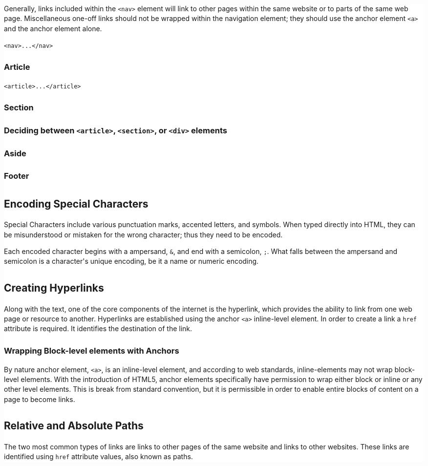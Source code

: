 Generally, links included within the `<nav>` element will link to other
pages within the same website or to parts of the same web page.
Miscellaneous one-off links should not be wrapped within the navigation
element; they should use the anchor element `<a>` and the anchor element
alone.


    <nav>...</nav>

### Article


    <article>...</article>
    
### Section
    
### Deciding between `<article>`, `<section>`, or `<div>` elements

### Aside

### Footer

## Encoding Special Characters
Special Characters include various punctuation marks, accented letters,
and symbols. When typed directly into HTML, they can be misunderstood or
mistaken for the wrong character; thus they need to be encoded.

Each encoded character begins with a ampersand, `&`, and end with a
semicolon, `;`. What falls between the ampersand and semicolon is a
character's unique encoding, be it a name or numeric encoding.

## Creating Hyperlinks
Along with the text, one of the core components of the internet is the
hyperlink, which provides the ability to link from one web page or
resource to another. Hyperlinks are established using the anchor `<a>`
inline-level element. In order to create a link a `href` attribute is
required. It identifies the destination of the link.

### Wrapping Block-level elements with Anchors
By nature anchor element, `<a>`, is an inline-level element, and
according to web standards, inline-elements may not wrap block-level
elements. With the introduction of HTML5, anchor elements specifically
have permission to wrap either block or inline or any other level
elements. This is break from standard convention, but it is permissible
in order to enable entire blocks of content on a page to become links.

## Relative and Absolute Paths
The two most common types of links are links to other pages of the same
website and links to other websites. These links are identified using
`href` attribute values, also known as paths.

